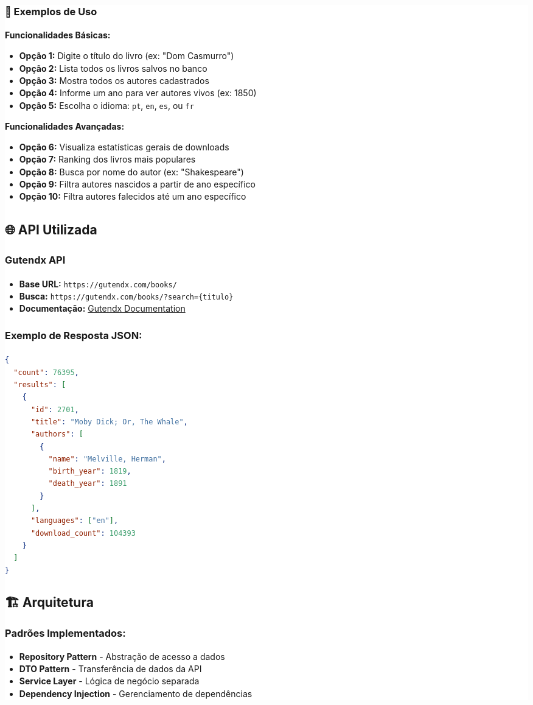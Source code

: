 ### 📖 Exemplos de Uso

**Funcionalidades Básicas:**
- **Opção 1:** Digite o título do livro (ex: "Dom Casmurro")
- **Opção 2:** Lista todos os livros salvos no banco
- **Opção 3:** Mostra todos os autores cadastrados
- **Opção 4:** Informe um ano para ver autores vivos (ex: 1850)
- **Opção 5:** Escolha o idioma: `pt`, `en`, `es`, ou `fr`

**Funcionalidades Avançadas:**
- **Opção 6:** Visualiza estatísticas gerais de downloads
- **Opção 7:** Ranking dos livros mais populares
- **Opção 8:** Busca por nome do autor (ex: "Shakespeare")
- **Opção 9:** Filtra autores nascidos a partir de  ano específico
- **Opção 10:** Filtra autores falecidos até um ano específico

## 🌐 API Utilizada

### Gutendx API
- **Base URL:** `https://gutendx.com/books/`
- **Busca:** `https://gutendx.com/books/?search={titulo}`
- **Documentação:** [Gutendx Documentation](https://gutendx.com/)

### Exemplo de Resposta JSON:
```json
{
  "count": 76395,
  "results": [
    {
      "id": 2701,
      "title": "Moby Dick; Or, The Whale",
      "authors": [
        {
          "name": "Melville, Herman",
          "birth_year": 1819,
          "death_year": 1891
        }
      ],
      "languages": ["en"],
      "download_count": 104393
    }
  ]
}
```

## 🏗️ Arquitetura

### Padrões Implementados:
- **Repository Pattern** - Abstração de acesso a dados
- **DTO Pattern** - Transferência de dados da API
- **Service Layer** - Lógica de negócio separada
- **Dependency Injection** - Gerenciamento de dependências
